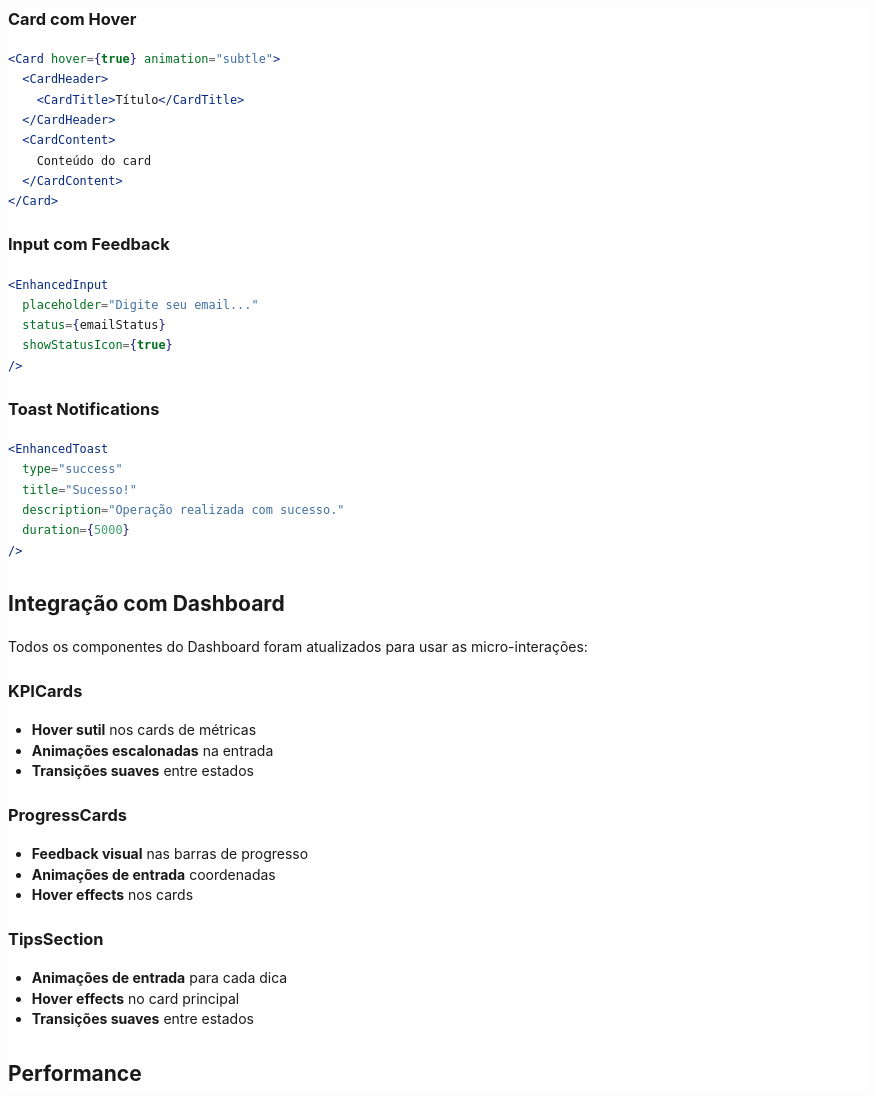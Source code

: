 ### Card com Hover
```jsx
<Card hover={true} animation="subtle">
  <CardHeader>
    <CardTitle>Título</CardTitle>
  </CardHeader>
  <CardContent>
    Conteúdo do card
  </CardContent>
</Card>
```

### Input com Feedback
```jsx
<EnhancedInput
  placeholder="Digite seu email..."
  status={emailStatus}
  showStatusIcon={true}
/>
```

### Toast Notifications
```jsx
<EnhancedToast
  type="success"
  title="Sucesso!"
  description="Operação realizada com sucesso."
  duration={5000}
/>
```

## Integração com Dashboard

Todos os componentes do Dashboard foram atualizados para usar as micro-interações:

### KPICards
- **Hover sutil** nos cards de métricas
- **Animações escalonadas** na entrada
- **Transições suaves** entre estados

### ProgressCards
- **Feedback visual** nas barras de progresso
- **Animações de entrada** coordenadas
- **Hover effects** nos cards

### TipsSection
- **Animações de entrada** para cada dica
- **Hover effects** no card principal
- **Transições suaves** entre estados

## Performance
